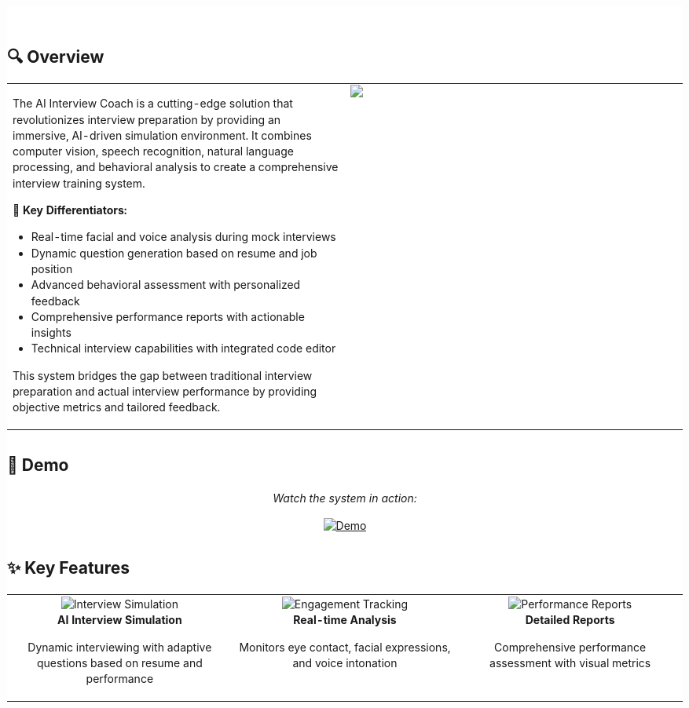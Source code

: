 <br>


## 🔍 Overview

<table>
<tr>
<td>

The AI Interview Coach is a cutting-edge solution that revolutionizes interview preparation by providing an immersive, AI-driven simulation environment. It combines computer vision, speech recognition, natural language processing, and behavioral analysis to create a comprehensive interview training system.

🌟 **Key Differentiators:**
- Real-time facial and voice analysis during mock interviews
- Dynamic question generation based on resume and job position
- Advanced behavioral assessment with personalized feedback
- Comprehensive performance reports with actionable insights
- Technical interview capabilities with integrated code editor

This system bridges the gap between traditional interview preparation and actual interview performance by providing objective metrics and tailored feedback.

</td>
<td width="50%">
  <img src="https://user-images.githubusercontent.com/74038190/212750147-854a394f-fee9-4080-9770-78a4b7ece53f.gif" width="100%">
</td>
</tr>
</table>


## 🎥 Demo <a name="demo"></a>

<div align="center">
  <p><i>Watch the system in action:</i></p>
  
  
  <a href="https://github.com/DeAtHfIrE26/Next-Generation-Virtual-Interview-Training-System/tree/main">
    <img src="https://img.shields.io/badge/View%20Demo-Watch%20Video-red?style=for-the-badge&logo=youtube" alt="Demo">
  </a>
</div>


## ✨ Key Features <a name="key-features"></a>

<div align="center">
  <table>
    <tr>
      <td align="center" width="33%">
        <img src="https://raw.githubusercontent.com/Tarikul-Islam-Anik/Animated-Fluent-Emojis/master/Emojis/Objects/Desktop%20Computer.png" width="100" alt="Interview Simulation"><br>
        <b>AI Interview Simulation</b>
        <p>Dynamic interviewing with adaptive questions based on resume and performance</p>
      </td>
      <td align="center" width="33%">
        <img src="https://raw.githubusercontent.com/Tarikul-Islam-Anik/Animated-Fluent-Emojis/master/Emojis/Objects/Camera%20with%20Flash.png" width="100" alt="Engagement Tracking"><br>
        <b>Real-time Analysis</b>
        <p>Monitors eye contact, facial expressions, and voice intonation</p>
      </td>
      <td align="center" width="33%">
        <img src="https://raw.githubusercontent.com/Tarikul-Islam-Anik/Animated-Fluent-Emojis/master/Emojis/Objects/Bar%20Chart.png" width="100" alt="Performance Reports"><br>
        <b>Detailed Reports</b>
        <p>Comprehensive performance assessment with visual metrics</p>